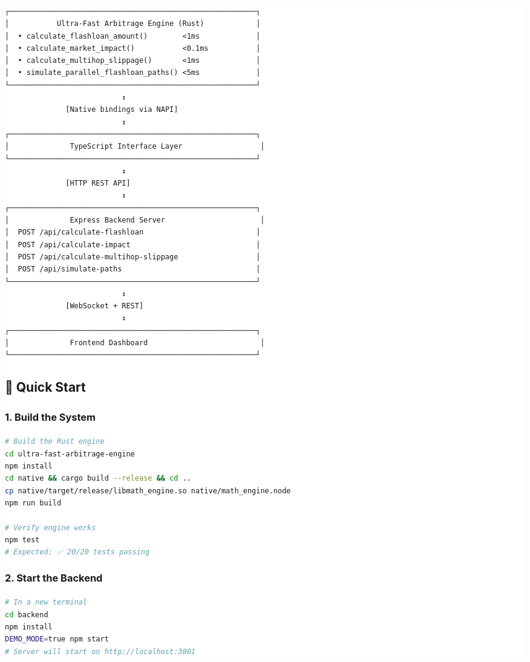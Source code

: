 ```
┌─────────────────────────────────────────────────────────┐
│           Ultra-Fast Arbitrage Engine (Rust)            │
│  • calculate_flashloan_amount()        <1ms             │
│  • calculate_market_impact()           <0.1ms           │
│  • calculate_multihop_slippage()       <1ms             │
│  • simulate_parallel_flashloan_paths() <5ms             │
└─────────────────────────────────────────────────────────┘
                           ↕
              [Native bindings via NAPI]
                           ↕
┌─────────────────────────────────────────────────────────┐
│              TypeScript Interface Layer                  │
└─────────────────────────────────────────────────────────┘
                           ↕
              [HTTP REST API]
                           ↕
┌─────────────────────────────────────────────────────────┐
│              Express Backend Server                      │
│  POST /api/calculate-flashloan                          │
│  POST /api/calculate-impact                             │
│  POST /api/calculate-multihop-slippage                  │
│  POST /api/simulate-paths                               │
└─────────────────────────────────────────────────────────┘
                           ↕
              [WebSocket + REST]
                           ↕
┌─────────────────────────────────────────────────────────┐
│              Frontend Dashboard                          │
└─────────────────────────────────────────────────────────┘
```

## 🚀 Quick Start

### 1. Build the System

```bash
# Build the Rust engine
cd ultra-fast-arbitrage-engine
npm install
cd native && cargo build --release && cd ..
cp native/target/release/libmath_engine.so native/math_engine.node
npm run build

# Verify engine works
npm test
# Expected: ✅ 20/20 tests passing
```

### 2. Start the Backend

```bash
# In a new terminal
cd backend
npm install
DEMO_MODE=true npm start
# Server will start on http://localhost:3001
```
